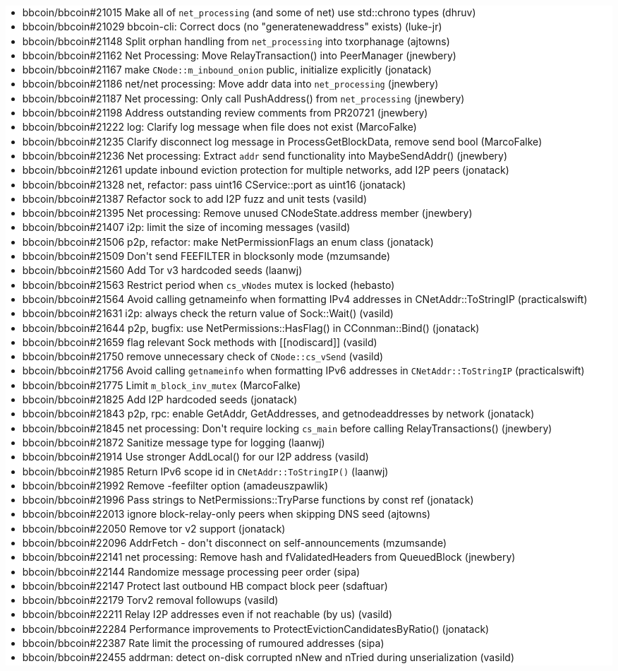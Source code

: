 - bbcoin/bbcoin#21015 Make all of `net_processing` (and some of net) use std::chrono types (dhruv)
- bbcoin/bbcoin#21029 bbcoin-cli: Correct docs (no "generatenewaddress" exists) (luke-jr)
- bbcoin/bbcoin#21148 Split orphan handling from `net_processing` into txorphanage (ajtowns)
- bbcoin/bbcoin#21162 Net Processing: Move RelayTransaction() into PeerManager (jnewbery)
- bbcoin/bbcoin#21167 make `CNode::m_inbound_onion` public, initialize explicitly (jonatack)
- bbcoin/bbcoin#21186 net/net processing: Move addr data into `net_processing` (jnewbery)
- bbcoin/bbcoin#21187 Net processing: Only call PushAddress() from `net_processing` (jnewbery)
- bbcoin/bbcoin#21198 Address outstanding review comments from PR20721 (jnewbery)
- bbcoin/bbcoin#21222 log: Clarify log message when file does not exist (MarcoFalke)
- bbcoin/bbcoin#21235 Clarify disconnect log message in ProcessGetBlockData, remove send bool (MarcoFalke)
- bbcoin/bbcoin#21236 Net processing: Extract `addr` send functionality into MaybeSendAddr() (jnewbery)
- bbcoin/bbcoin#21261 update inbound eviction protection for multiple networks, add I2P peers (jonatack)
- bbcoin/bbcoin#21328 net, refactor: pass uint16 CService::port as uint16 (jonatack)
- bbcoin/bbcoin#21387 Refactor sock to add I2P fuzz and unit tests (vasild)
- bbcoin/bbcoin#21395 Net processing: Remove unused CNodeState.address member (jnewbery)
- bbcoin/bbcoin#21407 i2p: limit the size of incoming messages (vasild)
- bbcoin/bbcoin#21506 p2p, refactor: make NetPermissionFlags an enum class (jonatack)
- bbcoin/bbcoin#21509 Don't send FEEFILTER in blocksonly mode (mzumsande)
- bbcoin/bbcoin#21560 Add Tor v3 hardcoded seeds (laanwj)
- bbcoin/bbcoin#21563 Restrict period when `cs_vNodes` mutex is locked (hebasto)
- bbcoin/bbcoin#21564 Avoid calling getnameinfo when formatting IPv4 addresses in CNetAddr::ToStringIP (practicalswift)
- bbcoin/bbcoin#21631 i2p: always check the return value of Sock::Wait() (vasild)
- bbcoin/bbcoin#21644 p2p, bugfix: use NetPermissions::HasFlag() in CConnman::Bind() (jonatack)
- bbcoin/bbcoin#21659 flag relevant Sock methods with [[nodiscard]] (vasild)
- bbcoin/bbcoin#21750 remove unnecessary check of `CNode::cs_vSend` (vasild)
- bbcoin/bbcoin#21756 Avoid calling `getnameinfo` when formatting IPv6 addresses in `CNetAddr::ToStringIP` (practicalswift)
- bbcoin/bbcoin#21775 Limit `m_block_inv_mutex` (MarcoFalke)
- bbcoin/bbcoin#21825 Add I2P hardcoded seeds (jonatack)
- bbcoin/bbcoin#21843 p2p, rpc: enable GetAddr, GetAddresses, and getnodeaddresses by network (jonatack)
- bbcoin/bbcoin#21845 net processing: Don't require locking `cs_main` before calling RelayTransactions() (jnewbery)
- bbcoin/bbcoin#21872 Sanitize message type for logging (laanwj)
- bbcoin/bbcoin#21914 Use stronger AddLocal() for our I2P address (vasild)
- bbcoin/bbcoin#21985 Return IPv6 scope id in `CNetAddr::ToStringIP()` (laanwj)
- bbcoin/bbcoin#21992 Remove -feefilter option (amadeuszpawlik)
- bbcoin/bbcoin#21996 Pass strings to NetPermissions::TryParse functions by const ref (jonatack)
- bbcoin/bbcoin#22013 ignore block-relay-only peers when skipping DNS seed (ajtowns)
- bbcoin/bbcoin#22050 Remove tor v2 support (jonatack)
- bbcoin/bbcoin#22096 AddrFetch - don't disconnect on self-announcements (mzumsande)
- bbcoin/bbcoin#22141 net processing: Remove hash and fValidatedHeaders from QueuedBlock (jnewbery)
- bbcoin/bbcoin#22144 Randomize message processing peer order (sipa)
- bbcoin/bbcoin#22147 Protect last outbound HB compact block peer (sdaftuar)
- bbcoin/bbcoin#22179 Torv2 removal followups (vasild)
- bbcoin/bbcoin#22211 Relay I2P addresses even if not reachable (by us) (vasild)
- bbcoin/bbcoin#22284 Performance improvements to ProtectEvictionCandidatesByRatio() (jonatack)
- bbcoin/bbcoin#22387 Rate limit the processing of rumoured addresses (sipa)
- bbcoin/bbcoin#22455 addrman: detect on-disk corrupted nNew and nTried during unserialization (vasild)
